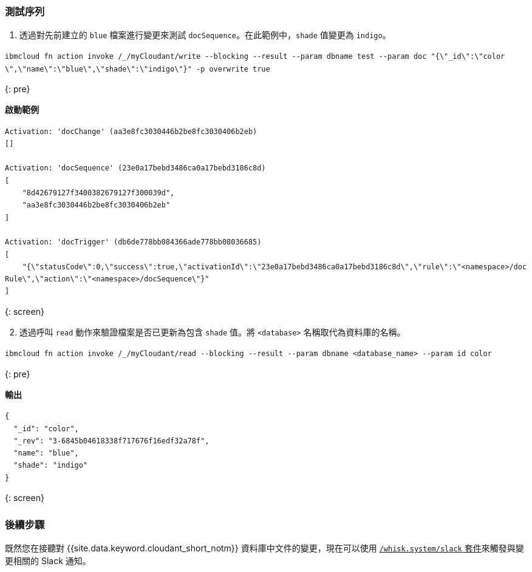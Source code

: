 ### 測試序列

1. 透過對先前建立的 `blue` 檔案進行變更來測試 `docSequence`。在此範例中，`shade` 值變更為 `indigo`。

  ```
  ibmcloud fn action invoke /_/myCloudant/write --blocking --result --param dbname test --param doc "{\"_id\":\"color\",\"name\":\"blue\",\"shade\":\"indigo\"}" -p overwrite true
  ```
  {: pre}

  **啟動範例**

  ```
  Activation: 'docChange' (aa3e8fc3030446b2be8fc3030406b2eb)
  []

  Activation: 'docSequence' (23e0a17bebd3486ca0a17bebd3186c8d)
  [
      "8d42679127f3400382679127f300039d",
      "aa3e8fc3030446b2be8fc3030406b2eb"
  ]

  Activation: 'docTrigger' (db6de778bb084366ade778bb08036685)
  [
      "{\"statusCode\":0,\"success\":true,\"activationId\":\"23e0a17bebd3486ca0a17bebd3186c8d\",\"rule\":\"<namespace>/docRule\",\"action\":\"<namespace>/docSequence\"}"
  ]
  ```
  {: screen}

2. 透過呼叫 `read` 動作來驗證檔案是否已更新為包含 `shade` 值。將 `<database>` 名稱取代為資料庫的名稱。

  ```
  ibmcloud fn action invoke /_/myCloudant/read --blocking --result --param dbname <database_name> --param id color
  ```
  {: pre}

  **輸出**
  ```
  {
    "_id": "color",
    "_rev": "3-6845b04618338f717676f16edf32a78f",
    "name": "blue",
    "shade": "indigo"
  }
  ```
  {: screen}

### 後續步驟
既然您在接聽對 {{site.data.keyword.cloudant_short_notm}} 資料庫中文件的變更，現在可以使用 [`/whisk.system/slack` 套件](/docs/openwhisk?topic=cloud-functions-pkg_slack)來觸發與變更相關的 Slack 通知。



